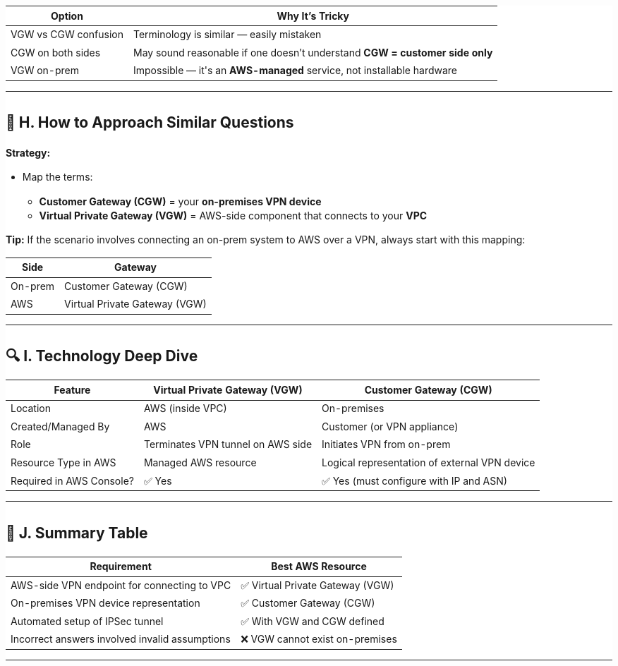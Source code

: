 | Option               | Why It’s Tricky                                                             |
| -------------------- | --------------------------------------------------------------------------- |
| VGW vs CGW confusion | Terminology is similar — easily mistaken                                    |
| CGW on both sides    | May sound reasonable if one doesn’t understand **CGW = customer side only** |
| VGW on-prem          | Impossible — it's an **AWS-managed** service, not installable hardware      |

---

## 🧠 H. How to Approach Similar Questions

**Strategy:**

- Map the terms:

  - **Customer Gateway (CGW)** = your **on-premises VPN device**
  - **Virtual Private Gateway (VGW)** = AWS-side component that connects to your **VPC**

**Tip:**
If the scenario involves connecting an on-prem system to AWS over a VPN, always start with this mapping:

| Side    | Gateway                       |
| ------- | ----------------------------- |
| On-prem | Customer Gateway (CGW)        |
| AWS     | Virtual Private Gateway (VGW) |

---

## 🔍 I. Technology Deep Dive

| Feature                  | Virtual Private Gateway (VGW)     | Customer Gateway (CGW)                        |
| ------------------------ | --------------------------------- | --------------------------------------------- |
| Location                 | AWS (inside VPC)                  | On-premises                                   |
| Created/Managed By       | AWS                               | Customer (or VPN appliance)                   |
| Role                     | Terminates VPN tunnel on AWS side | Initiates VPN from on-prem                    |
| Resource Type in AWS     | Managed AWS resource              | Logical representation of external VPN device |
| Required in AWS Console? | ✅ Yes                            | ✅ Yes (must configure with IP and ASN)       |

---

## 🧾 J. Summary Table

| Requirement                                    | Best AWS Resource                |
| ---------------------------------------------- | -------------------------------- |
| AWS-side VPN endpoint for connecting to VPC    | ✅ Virtual Private Gateway (VGW) |
| On-premises VPN device representation          | ✅ Customer Gateway (CGW)        |
| Automated setup of IPSec tunnel                | ✅ With VGW and CGW defined      |
| Incorrect answers involved invalid assumptions | ❌ VGW cannot exist on-premises  |

---